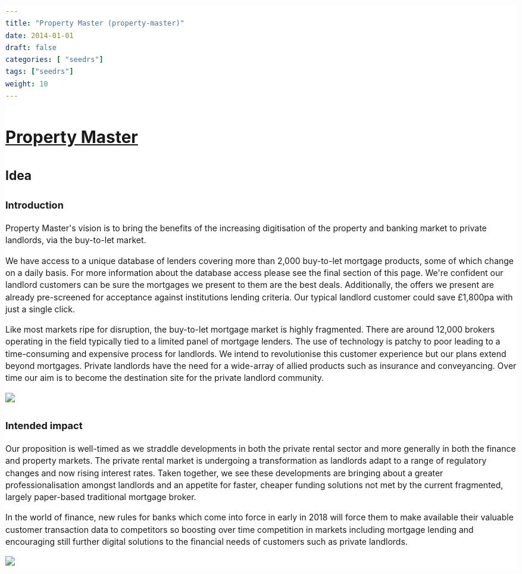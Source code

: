 ```yaml
---
title: "Property Master (property-master)"
date: 2014-01-01
draft: false
categories: [ "seedrs"]
tags: ["seedrs"]
weight: 10
---
```


# [Property Master](https://www.seedrs.com/property-master)

## Idea

### Introduction

Property Master's vision is to bring the benefits of the increasing digitisation of the property and banking market to private landlords, via the buy-to-let market.

We have access to a unique database of lenders covering more than 2,000 buy-to-let mortgage products, some of which change on a daily basis. For more information about the database access please see the final section of this page. We're confident our landlord customers can be sure the mortgages we present to them are the best deals. Additionally, the offers we present are already pre-screened for acceptance against institutions lending criteria. Our typical landlord customer could save £1,800pa with just a single click.

Like most markets ripe for disruption, the buy-to-let mortgage market is highly fragmented. There are around 12,000 brokers operating in the field typically tied to a limited panel of mortgage lenders. The use of technology is patchy to poor leading to a time-consuming and expensive process for landlords. We intend to revolutionise this customer experience but our plans extend beyond mortgages. Private landlords have the need for a wide-array of allied products such as insurance and conveyancing. Over time our aim is to become the destination site for the private landlord community.

![](/img/seedrs/uploads/startup/section_image/image/13596/ejybhxsmpg6tgffaka88oqw9d24aje3/Seedrs_3_save_1800.png?rect=0%2C0%2C2667%2C1733&w=600&fit=clip&s=54e285cb4d1df49f17dfd9c1cf0c9271)

### Intended impact

Our proposition is well-timed as we straddle developments in both the private rental sector and more generally in both the finance and property markets. The private rental market is undergoing a transformation as landlords adapt to a range of regulatory changes and now rising interest rates. Taken together, we see these developments are bringing about a greater professionalisation amongst landlords and an appetite for faster, cheaper funding solutions not met by the current fragmented, largely paper-based traditional mortgage broker.

In the world of finance, new rules for banks which come into force in early in 2018 will force them to make available their valuable customer transaction data to competitors so boosting over time competition in markets including mortgage lending and encouraging still further digital solutions to the financial needs of customers such as private landlords.

![](/img/seedrs/uploads/startup/section_image/image/13582/q103ej475v9qfpji0r9ohbaip3nmlbq/Seedrs_Banner_2_-_smart_source.png?rect=0%2C0%2C2667%2C1733&w=600&fit=clip&s=3416c54890e33d9cdd0b4dd9bb0ef7cb)
